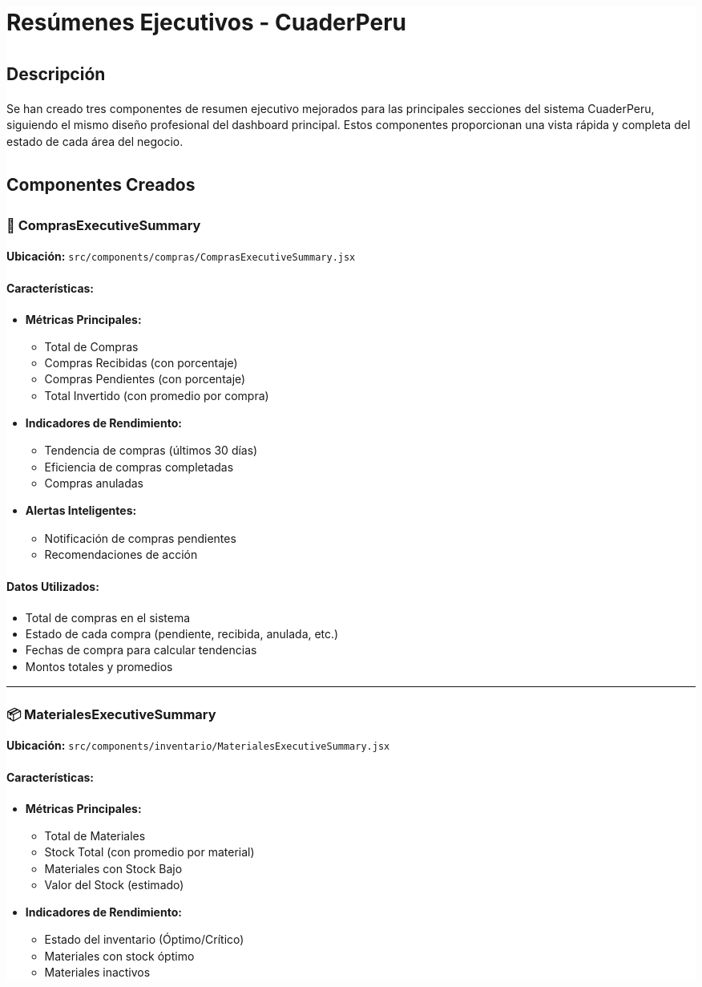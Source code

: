 # Resúmenes Ejecutivos - CuaderPeru

## Descripción

Se han creado tres componentes de resumen ejecutivo mejorados para las principales secciones del sistema CuaderPeru, siguiendo el mismo diseño profesional del dashboard principal. Estos componentes proporcionan una vista rápida y completa del estado de cada área del negocio.

## Componentes Creados

### 🛒 **ComprasExecutiveSummary**
**Ubicación:** `src/components/compras/ComprasExecutiveSummary.jsx`

#### Características:
- **Métricas Principales:**
  - Total de Compras
  - Compras Recibidas (con porcentaje)
  - Compras Pendientes (con porcentaje)
  - Total Invertido (con promedio por compra)

- **Indicadores de Rendimiento:**
  - Tendencia de compras (últimos 30 días)
  - Eficiencia de compras completadas
  - Compras anuladas

- **Alertas Inteligentes:**
  - Notificación de compras pendientes
  - Recomendaciones de acción

#### Datos Utilizados:
- Total de compras en el sistema
- Estado de cada compra (pendiente, recibida, anulada, etc.)
- Fechas de compra para calcular tendencias
- Montos totales y promedios

---

### 📦 **MaterialesExecutiveSummary**
**Ubicación:** `src/components/inventario/MaterialesExecutiveSummary.jsx`

#### Características:
- **Métricas Principales:**
  - Total de Materiales
  - Stock Total (con promedio por material)
  - Materiales con Stock Bajo
  - Valor del Stock (estimado)

- **Indicadores de Rendimiento:**
  - Estado del inventario (Óptimo/Crítico)
  - Materiales con stock óptimo
  - Materiales inactivos
